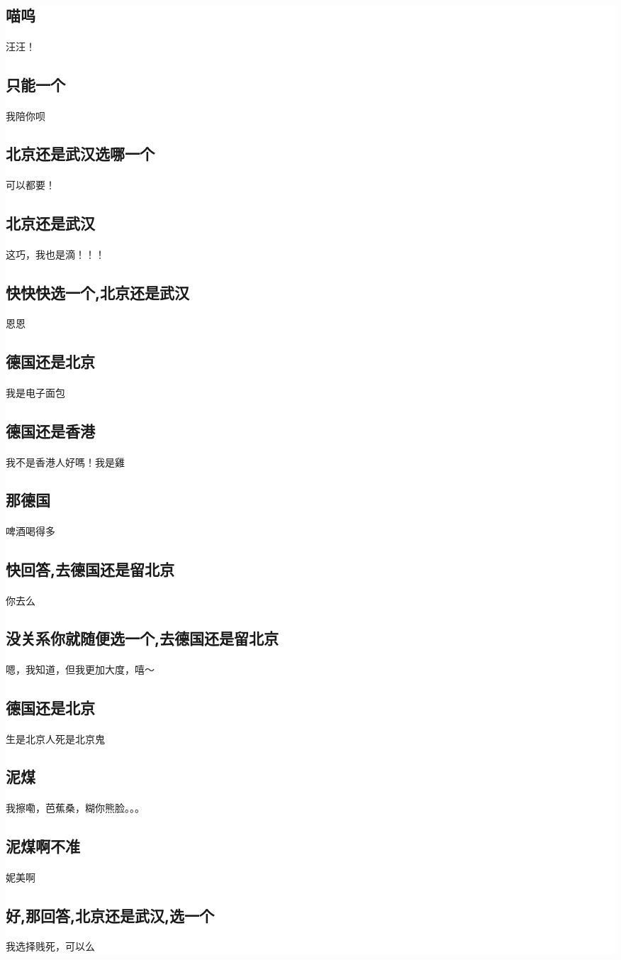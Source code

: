 ## 喵呜
汪汪！

## 只能一个
我陪你呗

## 北京还是武汉选哪一个
可以都要！

## 北京还是武汉
这巧，我也是滴！！！

## 快快快选一个,北京还是武汉
恩恩

## 德国还是北京
我是电子面包

## 德国还是香港
我不是香港人好嗎！我是雞

## 那德国
啤酒喝得多

## 快回答,去德国还是留北京
你去么

## 没关系你就随便选一个,去德国还是留北京
嗯，我知道，但我更加大度，嘻～

## 德国还是北京
生是北京人死是北京鬼

## 泥煤
我擦嘞，芭蕉桑，糊你熊脸。。。

## 泥煤啊不准
妮美啊

## 好,那回答,北京还是武汉,选一个
我选择贱死，可以么
